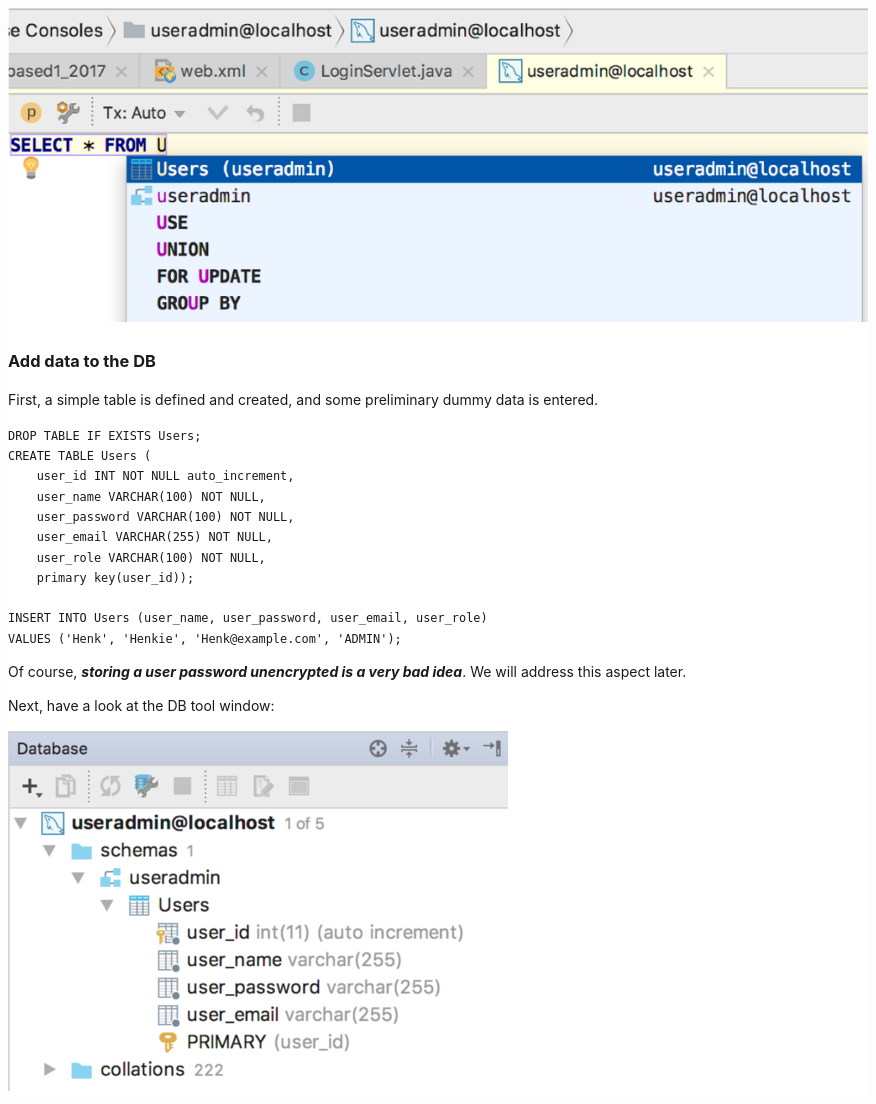 ![add_datasource3.png](figures/add_datasource3.png)

### Add data to the DB

First, a simple table is defined and created, and some preliminary dummy data is entered.

```mysql
DROP TABLE IF EXISTS Users;
CREATE TABLE Users (
    user_id INT NOT NULL auto_increment,
    user_name VARCHAR(100) NOT NULL,
    user_password VARCHAR(100) NOT NULL,
    user_email VARCHAR(255) NOT NULL,
    user_role VARCHAR(100) NOT NULL,
    primary key(user_id));
    
INSERT INTO Users (user_name, user_password, user_email, user_role)
VALUES ('Henk', 'Henkie', 'Henk@example.com', 'ADMIN');
```

Of course, **_storing a user password unencrypted is a very bad idea_**. We will address this aspect later.

Next, have a look at the DB tool window:

![add_datasource4.png](figures/add_datasource4.png)
